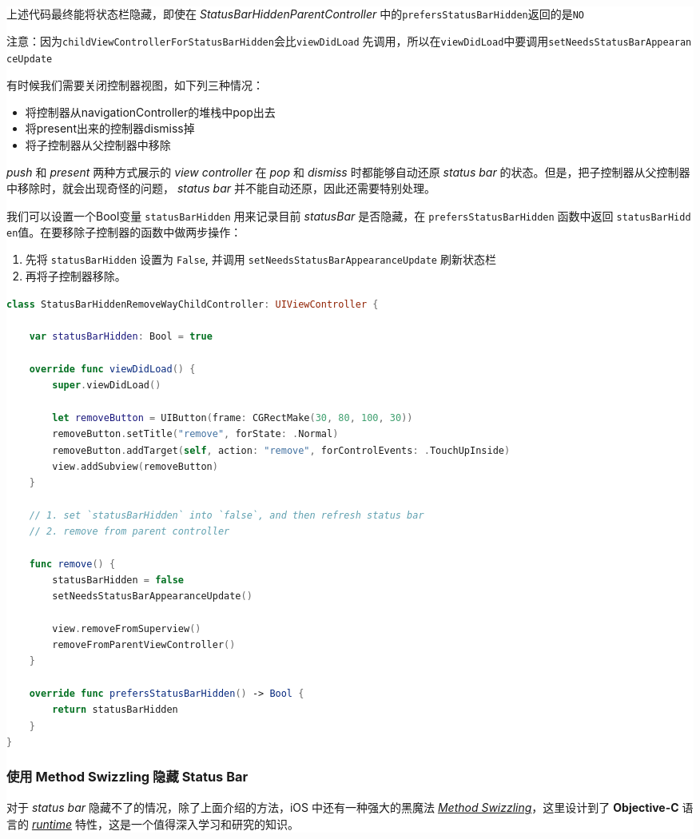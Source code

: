 上述代码最终能将状态栏隐藏，即使在 *StatusBarHiddenParentController* 中的`prefersStatusBarHidden`返回的是`NO`

注意：因为`childViewControllerForStatusBarHidden`会比`viewDidLoad` 先调用，所以在`viewDidLoad`中要调用`setNeedsStatusBarAppearanceUpdate`

有时候我们需要关闭控制器视图，如下列三种情况：

* 将控制器从navigationController的堆栈中pop出去
* 将present出来的控制器dismiss掉
* 将子控制器从父控制器中移除

*push* 和 *present* 两种方式展示的 *view controller* 在 *pop* 和 *dismiss* 时都能够自动还原 *status bar* 的状态。但是，把子控制器从父控制器中移除时，就会出现奇怪的问题， *status bar* 并不能自动还原，因此还需要特别处理。

我们可以设置一个Bool变量 `statusBarHidden` 用来记录目前 *statusBar* 是否隐藏，在 `prefersStatusBarHidden` 函数中返回 `statusBarHidden`值。在要移除子控制器的函数中做两步操作：

1. 先将 `statusBarHidden` 设置为 `False`, 并调用 `setNeedsStatusBarAppearanceUpdate` 刷新状态栏
2. 再将子控制器移除。

```swift
class StatusBarHiddenRemoveWayChildController: UIViewController {
    
    var statusBarHidden: Bool = true
    
    override func viewDidLoad() {
        super.viewDidLoad()
        
        let removeButton = UIButton(frame: CGRectMake(30, 80, 100, 30))
        removeButton.setTitle("remove", forState: .Normal)
        removeButton.addTarget(self, action: "remove", forControlEvents: .TouchUpInside)
        view.addSubview(removeButton)
    }
    
    // 1. set `statusBarHidden` into `false`, and then refresh status bar
    // 2. remove from parent controller
    
    func remove() {
        statusBarHidden = false
        setNeedsStatusBarAppearanceUpdate()
        
        view.removeFromSuperview()
        removeFromParentViewController()
    }
    
    override func prefersStatusBarHidden() -> Bool {
        return statusBarHidden
    }
}
```

### 使用 Method Swizzling 隐藏 Status Bar

对于 *status bar* 隐藏不了的情况，除了上面介绍的方法，iOS 中还有一种强大的黑魔法 *[Method Swizzling](http://nshipster.com/method-swizzling/)*，这里设计到了 **Objective-C** 语言的 *[runtime](https://developer.apple.com/library/mac/documentation/Cocoa/Reference/ObjCRuntimeRef/index.html#//apple_ref/c/func/method_getImplementation)* 特性，这是一个值得深入学习和研究的知识。
